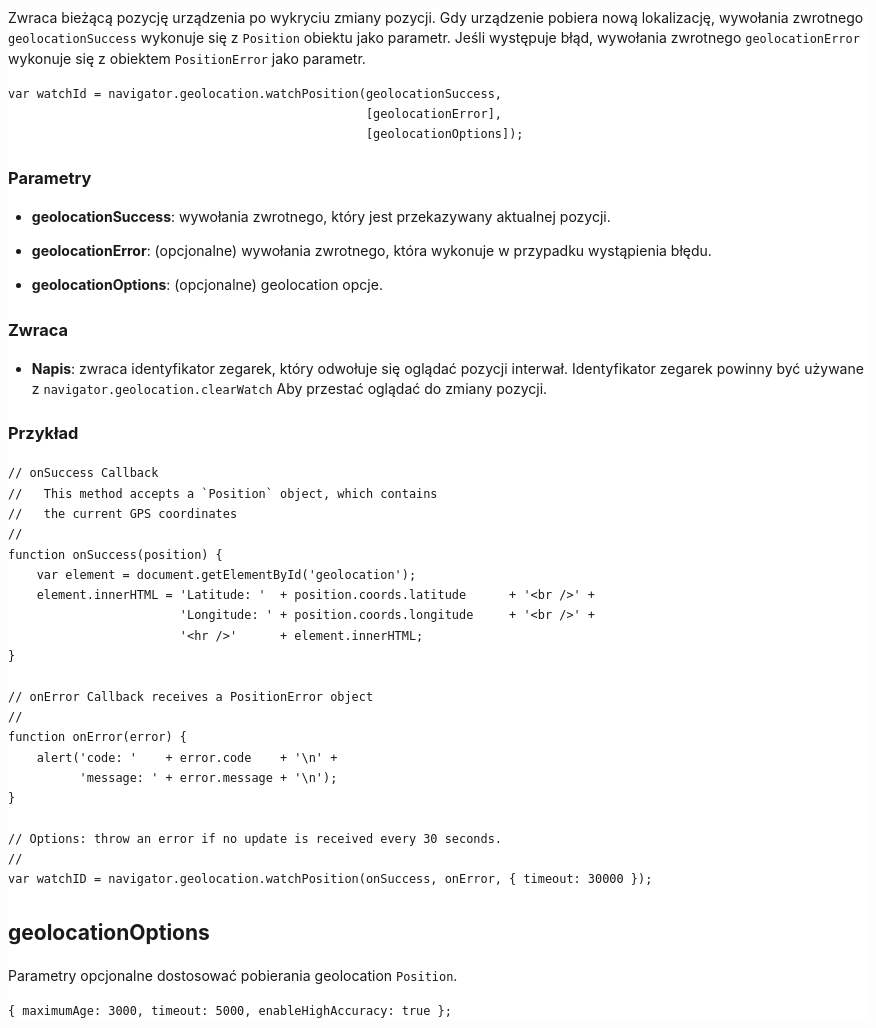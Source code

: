 Zwraca bieżącą pozycję urządzenia po wykryciu zmiany pozycji. Gdy urządzenie pobiera nową lokalizację, wywołania zwrotnego `geolocationSuccess` wykonuje się z `Position` obiektu jako parametr. Jeśli występuje błąd, wywołania zwrotnego `geolocationError` wykonuje się z obiektem `PositionError` jako parametr.

    var watchId = navigator.geolocation.watchPosition(geolocationSuccess,
                                                      [geolocationError],
                                                      [geolocationOptions]);


### Parametry

*   **geolocationSuccess**: wywołania zwrotnego, który jest przekazywany aktualnej pozycji.

*   **geolocationError**: (opcjonalne) wywołania zwrotnego, która wykonuje w przypadku wystąpienia błędu.

*   **geolocationOptions**: (opcjonalne) geolocation opcje.

### Zwraca

*   **Napis**: zwraca identyfikator zegarek, który odwołuje się oglądać pozycji interwał. Identyfikator zegarek powinny być używane z `navigator.geolocation.clearWatch` Aby przestać oglądać do zmiany pozycji.

### Przykład

    // onSuccess Callback
    //   This method accepts a `Position` object, which contains
    //   the current GPS coordinates
    //
    function onSuccess(position) {
        var element = document.getElementById('geolocation');
        element.innerHTML = 'Latitude: '  + position.coords.latitude      + '<br />' +
                            'Longitude: ' + position.coords.longitude     + '<br />' +
                            '<hr />'      + element.innerHTML;
    }

    // onError Callback receives a PositionError object
    //
    function onError(error) {
        alert('code: '    + error.code    + '\n' +
              'message: ' + error.message + '\n');
    }

    // Options: throw an error if no update is received every 30 seconds.
    //
    var watchID = navigator.geolocation.watchPosition(onSuccess, onError, { timeout: 30000 });


## geolocationOptions

Parametry opcjonalne dostosować pobierania geolocation `Position`.

    { maximumAge: 3000, timeout: 5000, enableHighAccuracy: true };


 [1]: http://dev.w3.org/geo/api/spec-source.html